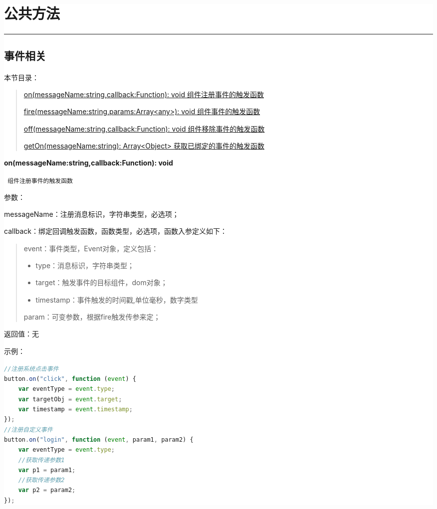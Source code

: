 # 公共方法

----------
  
<h2 id="cid_0">事件相关</h2>

本节目录：  
> 
> [on(messageName:string,callback:Function): void   组件注册事件的触发函数](#jjxg_1)   
> 
> [fire(messageName:string,params:Array&lt;any&gt;): void  组件事件的触发函数](#jjxg_2)   
> 
> [off(messageName:string,callback:Function): void  组件移除事件的触发函数](#jjxg_3)  
>  
> [getOn(messageName:string): Array&lt;Object&gt; 获取已绑定的事件的触发函数](#jjxg_4)   


<span id="jjxg_1">**on(messageName:string,callback:Function): void**</span>

<code> 组件注册事件的触发函数</code>

参数：  

messageName：注册消息标识，字符串类型，必选项；

callback：绑定回调触发函数，函数类型，必选项，函数入参定义如下：

> event：事件类型，Event对象，定义包括：
> 
> -  type：消息标识，字符串类型；
> 
> -  target：触发事件的目标组件，dom对象；
> 
> -  timestamp：事件触发的时间戳,单位毫秒，数字类型 
> 
> param：可变参数，根据fire触发传参来定；

返回值：无

示例：   

```javascript
//注册系统点击事件
button.on("click", function (event) {
    var eventType = event.type;
    var targetObj = event.target;
    var timestamp = event.timestamp;
});
//注册自定义事件
button.on("login", function (event, param1, param2) {
    var eventType = event.type;
    //获取传递参数1
    var p1 = param1;
    //获取传递参数2
    var p2 = param2;
});

```
